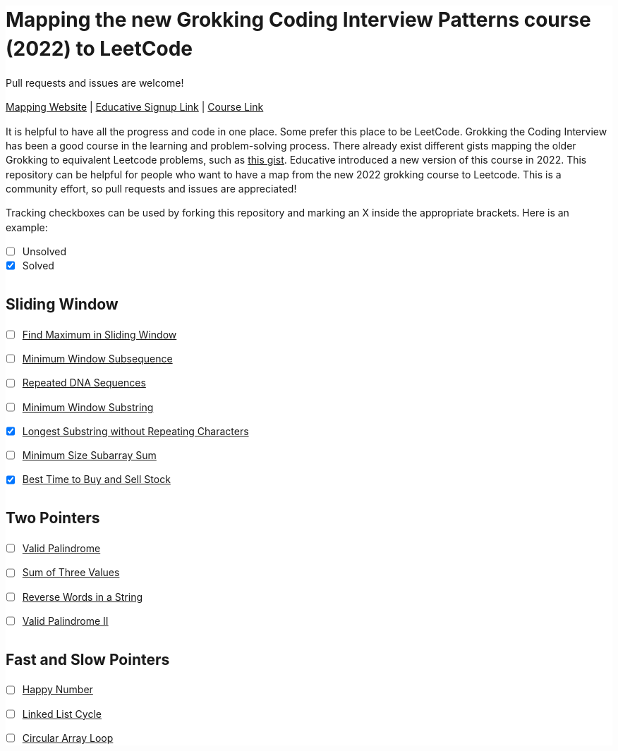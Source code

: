 # Mapping the new Grokking Coding Interview Patterns course (2022) to LeetCode 

Pull requests and issues are welcome!

[Mapping Website](https://navidre.github.io/new_grokking_to_leetcode/) | [Educative Signup Link](https://educative.io/signup?referralCode=nrezaeis-xVMKDGxYl5P) | [Course Link](https://www.educative.io/courses/grokking-coding-interview-patterns-python?referralCode=nrezaeis-xVMKDGxYl5P)

It is helpful to have all the progress and code in one place. Some prefer this place to be LeetCode. Grokking the Coding Interview has been a good course in the learning and problem-solving process. There already exist different gists mapping the older Grokking to equivalent Leetcode problems, such as [this gist](https://gist.github.com/tykurtz/3548a31f673588c05c89f9ca42067bc4). Educative introduced a new version of this course in 2022. This repository can be helpful for people who want to have a map from the new 2022 grokking course to Leetcode. This is a community effort, so pull requests and issues are appreciated!

Tracking checkboxes can be used by forking this repository and marking an X inside the appropriate brackets. Here is an example:
- [ ] Unsolved
- [X] Solved

## Sliding Window
- [ ] [Find Maximum in Sliding Window](https://leetcode.com/problems/sliding-window-maximum/)

- [ ] [Minimum Window Subsequence](https://leetcode.com/problems/minimum-window-substring/)

- [ ] [Repeated DNA Sequences](https://leetcode.com/problems/repeated-dna-sequences/)

- [ ] [Minimum Window Substring](https://leetcode.com/problems/minimum-window-substring/)

- [X] [Longest Substring without Repeating Characters](https://leetcode.com/problems/longest-substring-without-repeating-characters/)

- [ ] [Minimum Size Subarray Sum](https://leetcode.com/problems/minimum-size-subarray-sum/)

- [X] [Best Time to Buy and Sell Stock](https://leetcode.com/problems/best-time-to-buy-and-sell-stock/)

## Two Pointers
- [ ] [Valid Palindrome](https://leetcode.com/problems/valid-palindrome/)

- [ ] [Sum of Three Values](https://leetcode.com/problems/3sum-closest/)

- [ ] [Reverse Words in a String](https://leetcode.com/problems/reverse-words-in-a-string/)

- [ ] [Valid Palindrome II](https://leetcode.com/problems/valid-palindrome-ii/)

## Fast and Slow Pointers

- [ ] [Happy Number](https://leetcode.com/problems/happy-number/)

- [ ] [Linked List Cycle](https://leetcode.com/problems/linked-list-cycle/)

- [ ] [Circular Array Loop](https://leetcode.com/problems/circular-array-loop/)
